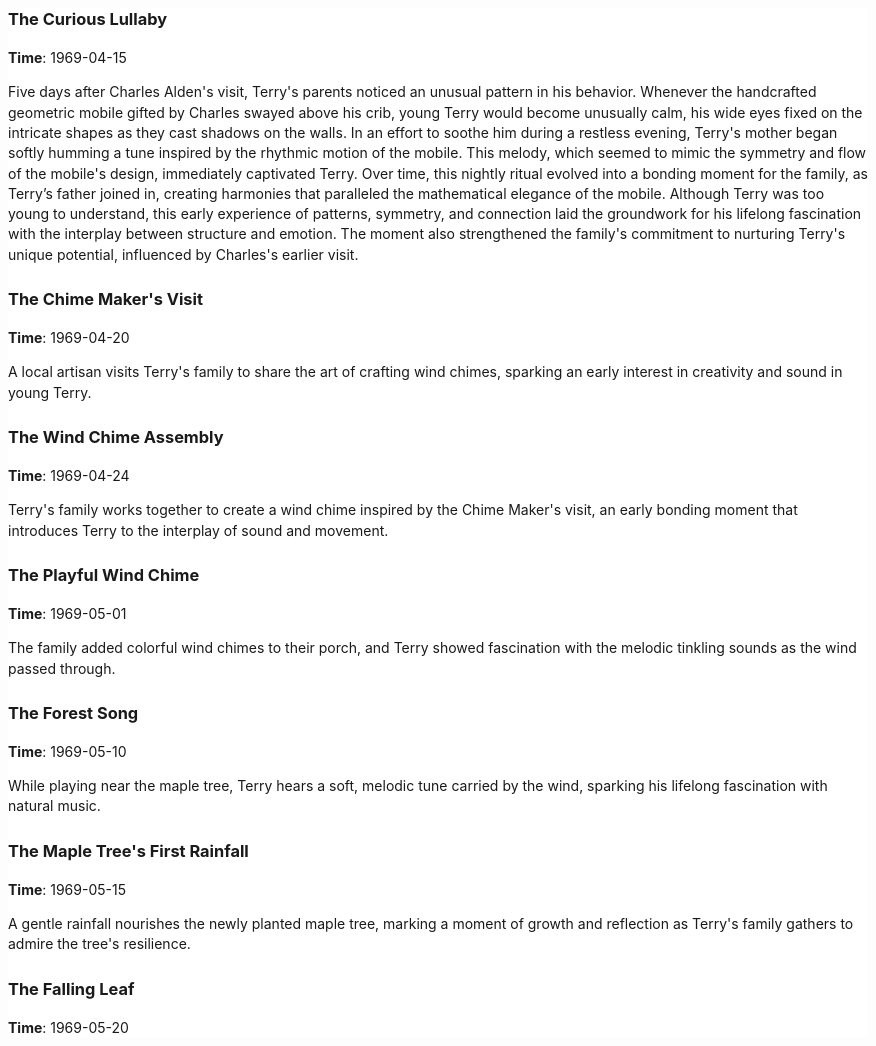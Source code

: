 
### The Curious Lullaby
**Time**: 1969-04-15

Five days after Charles Alden's visit, Terry's parents noticed an unusual pattern in his behavior. Whenever the handcrafted geometric mobile gifted by Charles swayed above his crib, young Terry would become unusually calm, his wide eyes fixed on the intricate shapes as they cast shadows on the walls. In an effort to soothe him during a restless evening, Terry's mother began softly humming a tune inspired by the rhythmic motion of the mobile. This melody, which seemed to mimic the symmetry and flow of the mobile's design, immediately captivated Terry. Over time, this nightly ritual evolved into a bonding moment for the family, as Terry’s father joined in, creating harmonies that paralleled the mathematical elegance of the mobile. Although Terry was too young to understand, this early experience of patterns, symmetry, and connection laid the groundwork for his lifelong fascination with the interplay between structure and emotion. The moment also strengthened the family's commitment to nurturing Terry's unique potential, influenced by Charles's earlier visit.


### The Chime Maker's Visit
**Time**: 1969-04-20

A local artisan visits Terry's family to share the art of crafting wind chimes, sparking an early interest in creativity and sound in young Terry.


### The Wind Chime Assembly
**Time**: 1969-04-24

Terry's family works together to create a wind chime inspired by the Chime Maker's visit, an early bonding moment that introduces Terry to the interplay of sound and movement.


### The Playful Wind Chime
**Time**: 1969-05-01

The family added colorful wind chimes to their porch, and Terry showed fascination with the melodic tinkling sounds as the wind passed through.


### The Forest Song
**Time**: 1969-05-10

While playing near the maple tree, Terry hears a soft, melodic tune carried by the wind, sparking his lifelong fascination with natural music.


### The Maple Tree's First Rainfall
**Time**: 1969-05-15

A gentle rainfall nourishes the newly planted maple tree, marking a moment of growth and reflection as Terry's family gathers to admire the tree's resilience.


### The Falling Leaf
**Time**: 1969-05-20
